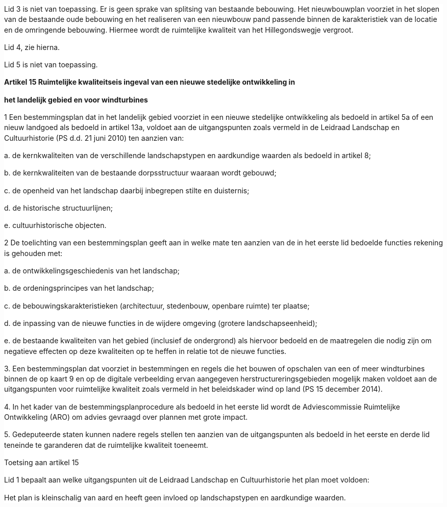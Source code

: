 Lid 3 is niet van toepassing. Er is geen sprake van splitsing van bestaande bebouwing. Het nieuwbouwplan voorziet in het slopen van de bestaande oude bebouwing en het realiseren van een nieuwbouw pand passende binnen de karakteristiek van de locatie en de omringende bebouwing. Hiermee wordt de ruimtelijke kwaliteit van het Hillegondswegje vergroot.

Lid 4, zie hierna.

Lid 5 is niet van toepassing.

**Artikel 15 Ruimtelijke kwaliteitseis ingeval van een nieuwe stedelijke ontwikkeling in**

**het landelijk gebied en voor windturbines**

1 Een bestemmingsplan dat in het landelijk gebied voorziet in een nieuwe stedelijke ontwikkeling als bedoeld in artikel 5a of een nieuw landgoed als bedoeld in artikel 13a, voldoet aan de uitgangspunten zoals vermeld in de Leidraad Landschap en Cultuurhistorie (PS d.d. 21 juni 2010\) ten aanzien van:

a. de kernkwaliteiten van de verschillende landschapstypen en aardkundige waarden als bedoeld in artikel 8;

b. de kernkwaliteiten van de bestaande dorpsstructuur waaraan wordt gebouwd;

c. de openheid van het landschap daarbij inbegrepen stilte en duisternis;

d. de historische structuurlijnen;

e. cultuurhistorische objecten.

2 De toelichting van een bestemmingsplan geeft aan in welke mate ten aanzien van de in het eerste lid bedoelde functies rekening is gehouden met:

a. de ontwikkelingsgeschiedenis van het landschap;

b. de ordeningsprincipes van het landschap;

c. de bebouwingskarakteristieken (architectuur, stedenbouw, openbare ruimte) ter plaatse;

d. de inpassing van de nieuwe functies in de wijdere omgeving (grotere landschapseenheid);

e. de bestaande kwaliteiten van het gebied (inclusief de ondergrond) als hiervoor bedoeld en de maatregelen die nodig zijn om negatieve effecten op deze kwaliteiten op te heffen in relatie tot de nieuwe functies.

3\. Een bestemmingsplan dat voorziet in bestemmingen en regels die het bouwen of opschalen van een of meer windturbines binnen de op kaart 9 en op de digitale verbeelding ervan aangegeven herstructureringsgebieden mogelijk maken voldoet aan de uitgangspunten voor ruimtelijke kwaliteit zoals vermeld in het beleidskader wind op land (PS 15 december 2014\).

4\. In het kader van de bestemmingsplanprocedure als bedoeld in het eerste lid wordt de Adviescommissie Ruimtelijke Ontwikkeling (ARO) om advies gevraagd over plannen met grote impact.

5\. Gedeputeerde staten kunnen nadere regels stellen ten aanzien van de uitgangspunten als bedoeld in het eerste en derde lid teneinde te garanderen dat de ruimtelijke kwaliteit toeneemt.

Toetsing aan artikel 15

Lid 1 bepaalt aan welke uitgangspunten uit de Leidraad Landschap en Cultuurhistorie het plan moet voldoen:

Het plan is kleinschalig van aard en heeft geen invloed op landschapstypen en aardkundige waarden.
